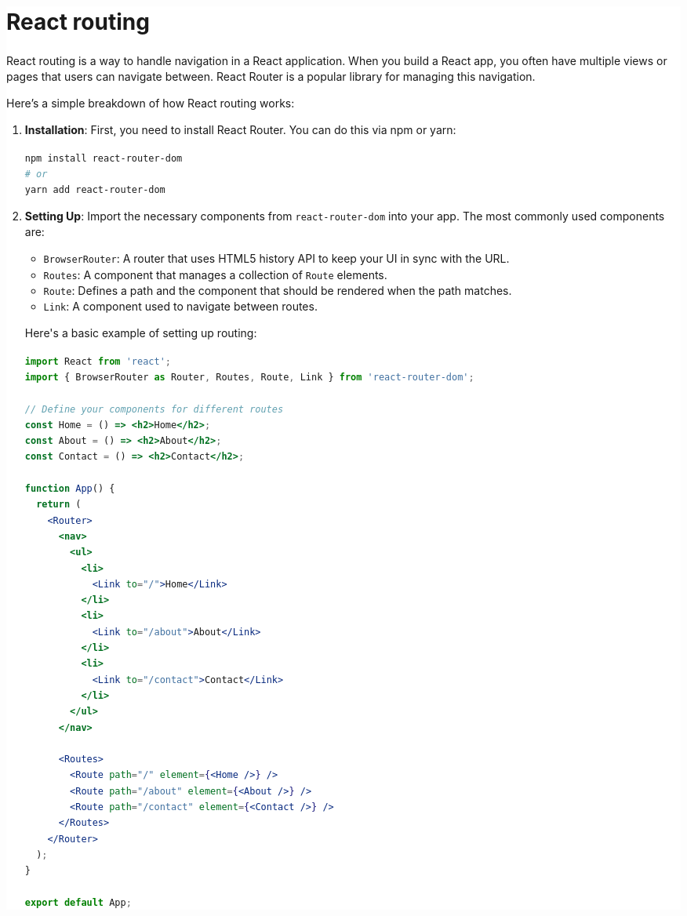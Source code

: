# React routing

React routing is a way to handle navigation in a React application. When you build a React app, you often have multiple views or pages that users can navigate between. React Router is a popular library for managing this navigation.

Here’s a simple breakdown of how React routing works:

1. **Installation**:
   First, you need to install React Router. You can do this via npm or yarn:
   ```bash
   npm install react-router-dom
   # or
   yarn add react-router-dom
   ```

2. **Setting Up**:
   Import the necessary components from `react-router-dom` into your app. The most commonly used components are:
   - `BrowserRouter`: A router that uses HTML5 history API to keep your UI in sync with the URL.
   - `Routes`: A component that manages a collection of `Route` elements.
   - `Route`: Defines a path and the component that should be rendered when the path matches.
   - `Link`: A component used to navigate between routes.

   Here's a basic example of setting up routing:

   ```jsx
   import React from 'react';
   import { BrowserRouter as Router, Routes, Route, Link } from 'react-router-dom';

   // Define your components for different routes
   const Home = () => <h2>Home</h2>;
   const About = () => <h2>About</h2>;
   const Contact = () => <h2>Contact</h2>;

   function App() {
     return (
       <Router>
         <nav>
           <ul>
             <li>
               <Link to="/">Home</Link>
             </li>
             <li>
               <Link to="/about">About</Link>
             </li>
             <li>
               <Link to="/contact">Contact</Link>
             </li>
           </ul>
         </nav>

         <Routes>
           <Route path="/" element={<Home />} />
           <Route path="/about" element={<About />} />
           <Route path="/contact" element={<Contact />} />
         </Routes>
       </Router>
     );
   }

   export default App;
   ```

